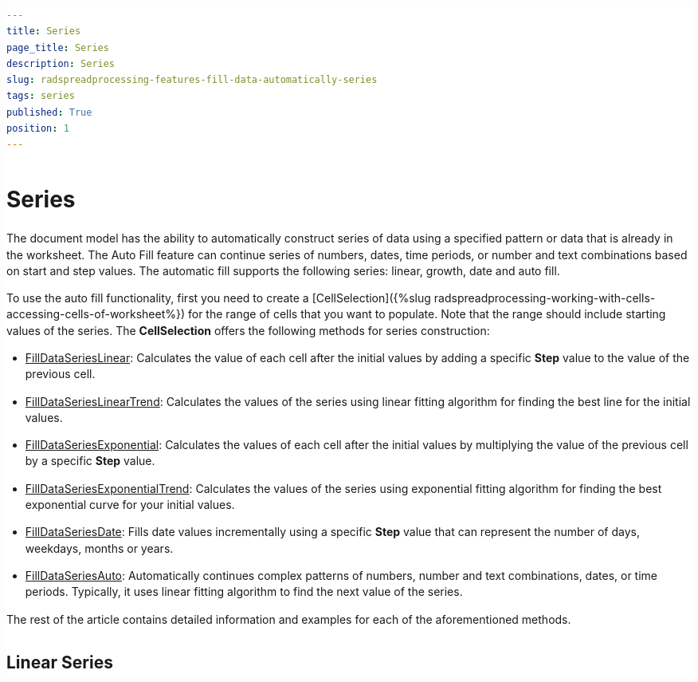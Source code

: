 ```yaml
---
title: Series
page_title: Series
description: Series
slug: radspreadprocessing-features-fill-data-automatically-series
tags: series
published: True
position: 1
---
```


# Series



The document model has the ability to automatically construct series of data using a specified pattern or data that is already in the worksheet. The Auto Fill feature can continue series of numbers, dates, time periods, or number and text combinations based on start and step values. The automatic fill supports the following series: linear, growth, date and auto fill.
      

To use the auto fill functionality, first you need to create a [CellSelection]({%slug radspreadprocessing-working-with-cells-accessing-cells-of-worksheet%}) for the range of cells that you want to populate. Note that the range should include starting values of the series. The __CellSelection__ offers the following methods for series construction:
      

* [FillDataSeriesLinear](#linear-series): Calculates the value of each cell after the initial values by adding a specific __Step__ value to the value of the previous cell.
          

* [FillDataSeriesLinearTrend](#linear-trend-series): Calculates the values of the series using linear fitting algorithm for finding the best line for the initial values.
          

* [FillDataSeriesExponential](#exponential-series): Calculates the values of each cell after the initial values by multiplying the value of the previous cell by a specific __Step__ value.
          

* [FillDataSeriesExponentialTrend](#exponential-trend-series): Calculates the values of the series using exponential fitting algorithm for finding the best exponential curve for your initial values.
          

* [FillDataSeriesDate](#date-series): Fills date values incrementally using a specific __Step__ value that can represent the number of days, weekdays, months or years.
          

* [FillDataSeriesAuto](#auto-fill-series): Automatically continues complex patterns of numbers, number and text combinations, dates, or time periods. Typically, it uses linear fitting algorithm to find the next value of the series.
          

The rest of the article contains detailed information and examples for each of the aforementioned methods.
      

## Linear Series
